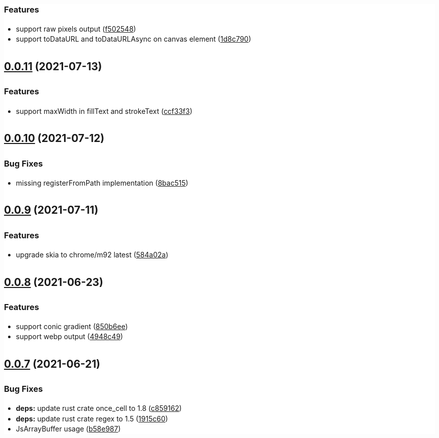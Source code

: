### Features

- support raw pixels output ([f502548](https://github.com/Brooooooklyn/canvas/commit/f502548dc0c271710602a7363693540487056776))
- support toDataURL and toDataURLAsync on canvas element ([1d8c790](https://github.com/Brooooooklyn/canvas/commit/1d8c790777656ec1104fa465b2c9dcb929ead451))

## [0.0.11](https://github.com/Brooooooklyn/canvas/compare/v0.0.10...v0.0.11) (2021-07-13)

### Features

- support maxWidth in fillText and strokeText ([ccf33f3](https://github.com/Brooooooklyn/canvas/commit/ccf33f30b26aacab636791f3efb92a86ca7a6871))

## [0.0.10](https://github.com/Brooooooklyn/canvas/compare/v0.0.9...v0.0.10) (2021-07-12)

### Bug Fixes

- missing registerFromPath implementation ([8bac515](https://github.com/Brooooooklyn/canvas/commit/8bac515eac3c8bf5db026f701a57ee839fedb42d))

## [0.0.9](https://github.com/Brooooooklyn/canvas/compare/v0.0.8...v0.0.9) (2021-07-11)

### Features

- upgrade skia to chrome/m92 latest ([584a02a](https://github.com/Brooooooklyn/canvas/commit/584a02aef28516dd18d675a8f90c1f25dceae129))

## [0.0.8](https://github.com/Brooooooklyn/canvas/compare/v0.0.7...v0.0.8) (2021-06-23)

### Features

- support conic gradient ([850b6ee](https://github.com/Brooooooklyn/canvas/commit/850b6ee4f7df8ce440574fc41c16e8559ef1f232))
- support webp output ([4948c49](https://github.com/Brooooooklyn/canvas/commit/4948c49f89ea4e423dc14b240c82cb4d5e917248))

## [0.0.7](https://github.com/Brooooooklyn/canvas/compare/v0.0.6...v0.0.7) (2021-06-21)

### Bug Fixes

- **deps:** update rust crate once_cell to 1.8 ([c859162](https://github.com/Brooooooklyn/canvas/commit/c859162650590648d45e64782a104a5144a033bf))
- **deps:** update rust crate regex to 1.5 ([1915c60](https://github.com/Brooooooklyn/canvas/commit/1915c608fcb7318ce778f687c3ca08543203820f))
- JsArrayBuffer usage ([b58e987](https://github.com/Brooooooklyn/canvas/commit/b58e987bc7e92d5547e749b377720e1900454172))
